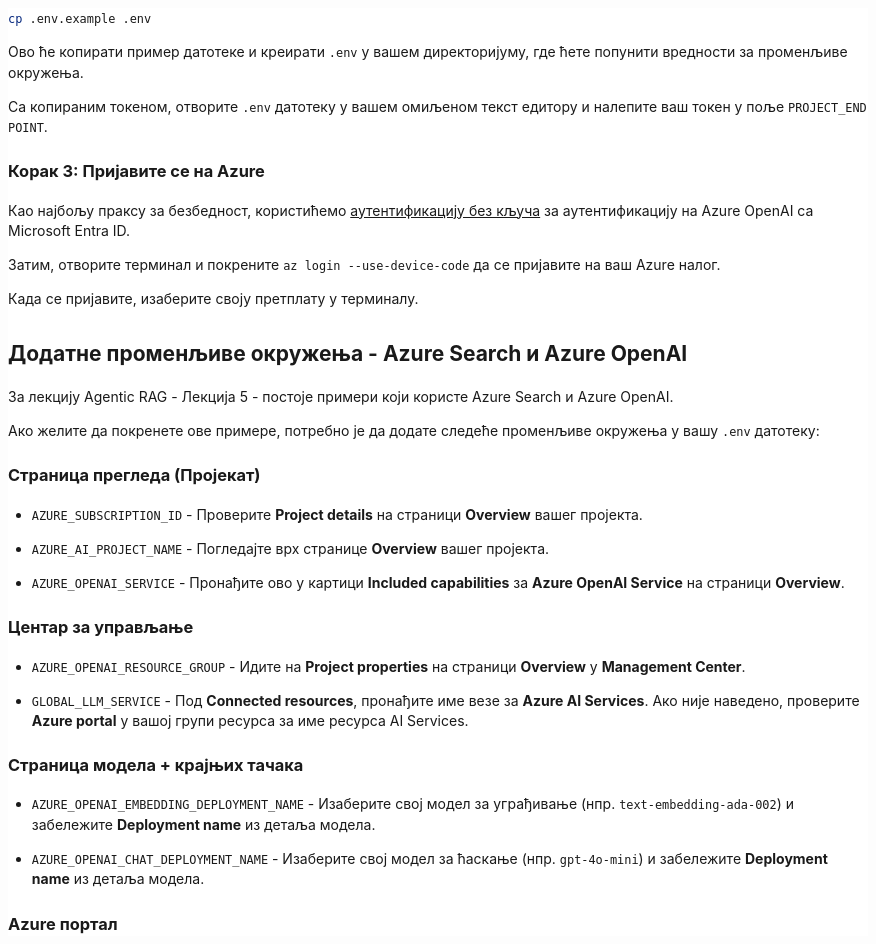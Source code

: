 ```bash
cp .env.example .env
```

Ово ће копирати пример датотеке и креирати `.env` у вашем директоријуму, где ћете попунити вредности за променљиве окружења.

Са копираним токеном, отворите `.env` датотеку у вашем омиљеном текст едитору и налепите ваш токен у поље `PROJECT_ENDPOINT`.

### Корак 3: Пријавите се на Azure

Као најбољу праксу за безбедност, користићемо [аутентификацију без кључа](https://learn.microsoft.com/azure/developer/ai/keyless-connections?tabs=csharp%2Cazure-cli?WT.mc_id=academic-105485-koreyst) за аутентификацију на Azure OpenAI са Microsoft Entra ID.

Затим, отворите терминал и покрените `az login --use-device-code` да се пријавите на ваш Azure налог.

Када се пријавите, изаберите своју претплату у терминалу.

## Додатне променљиве окружења - Azure Search и Azure OpenAI

За лекцију Agentic RAG - Лекција 5 - постоје примери који користе Azure Search и Azure OpenAI.

Ако желите да покренете ове примере, потребно је да додате следеће променљиве окружења у вашу `.env` датотеку:

### Страница прегледа (Пројекат)

- `AZURE_SUBSCRIPTION_ID` - Проверите **Project details** на страници **Overview** вашег пројекта.

- `AZURE_AI_PROJECT_NAME` - Погледајте врх странице **Overview** вашег пројекта.

- `AZURE_OPENAI_SERVICE` - Пронађите ово у картици **Included capabilities** за **Azure OpenAI Service** на страници **Overview**.

### Центар за управљање

- `AZURE_OPENAI_RESOURCE_GROUP` - Идите на **Project properties** на страници **Overview** у **Management Center**.

- `GLOBAL_LLM_SERVICE` - Под **Connected resources**, пронађите име везе за **Azure AI Services**. Ако није наведено, проверите **Azure portal** у вашој групи ресурса за име ресурса AI Services.

### Страница модела + крајњих тачака

- `AZURE_OPENAI_EMBEDDING_DEPLOYMENT_NAME` - Изаберите свој модел за уграђивање (нпр. `text-embedding-ada-002`) и забележите **Deployment name** из детаља модела.

- `AZURE_OPENAI_CHAT_DEPLOYMENT_NAME` - Изаберите свој модел за ћаскање (нпр. `gpt-4o-mini`) и забележите **Deployment name** из детаља модела.

### Azure портал
